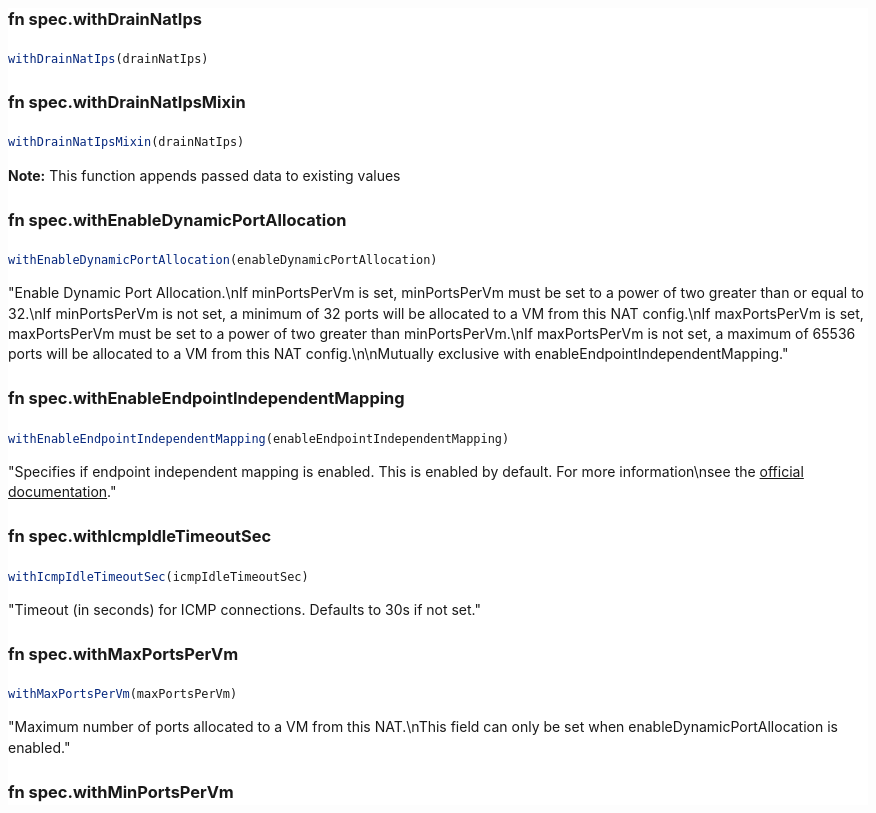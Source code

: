 ### fn spec.withDrainNatIps

```ts
withDrainNatIps(drainNatIps)
```



### fn spec.withDrainNatIpsMixin

```ts
withDrainNatIpsMixin(drainNatIps)
```



**Note:** This function appends passed data to existing values

### fn spec.withEnableDynamicPortAllocation

```ts
withEnableDynamicPortAllocation(enableDynamicPortAllocation)
```

"Enable Dynamic Port Allocation.\nIf minPortsPerVm is set, minPortsPerVm must be set to a power of two greater than or equal to 32.\nIf minPortsPerVm is not set, a minimum of 32 ports will be allocated to a VM from this NAT config.\nIf maxPortsPerVm is set, maxPortsPerVm must be set to a power of two greater than minPortsPerVm.\nIf maxPortsPerVm is not set, a maximum of 65536 ports will be allocated to a VM from this NAT config.\n\nMutually exclusive with enableEndpointIndependentMapping."

### fn spec.withEnableEndpointIndependentMapping

```ts
withEnableEndpointIndependentMapping(enableEndpointIndependentMapping)
```

"Specifies if endpoint independent mapping is enabled. This is enabled by default. For more information\nsee the [official documentation](https://cloud.google.com/nat/docs/overview#specs-rfcs)."

### fn spec.withIcmpIdleTimeoutSec

```ts
withIcmpIdleTimeoutSec(icmpIdleTimeoutSec)
```

"Timeout (in seconds) for ICMP connections. Defaults to 30s if not set."

### fn spec.withMaxPortsPerVm

```ts
withMaxPortsPerVm(maxPortsPerVm)
```

"Maximum number of ports allocated to a VM from this NAT.\nThis field can only be set when enableDynamicPortAllocation is enabled."

### fn spec.withMinPortsPerVm
